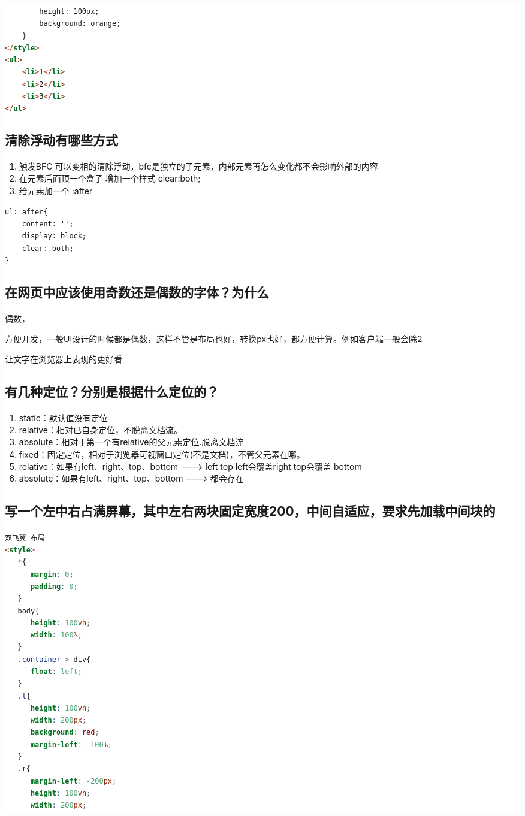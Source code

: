 ```html
        height: 100px;
        background: orange;
    }
</style>
<ul>
    <li>1</li>
    <li>2</li>
    <li>3</li>
</ul>
```
## 清除浮动有哪些方式
1. 触发BFC 可以变相的清除浮动，bfc是独立的子元素，内部元素再怎么变化都不会影响外部的内容
2. 在元素后面顶一个盒子 增加一个样式  clear:both;
3. 给元素加一个 :after
```html
ul: after{
    content: '';
    display: block;
    clear: both;
}
```
## 在网页中应该使用奇数还是偶数的字体？为什么
偶数，

方便开发，一般UI设计的时候都是偶数，这样不管是布局也好，转换px也好，都方便计算。例如客户端一般会除2

让文字在浏览器上表现的更好看

## 有几种定位？分别是根据什么定位的？
1. static：默认值没有定位
2. relative：相对已自身定位，不脱离文档流。
3. absolute：相对于第一个有relative的父元素定位.脱离文档流
4. fixed：固定定位，相对于浏览器可视窗口定位(不是文档)，不管父元素在哪。
5. relative：如果有left、right、top、bottom  ---> left top   left会覆盖right  top会覆盖 bottom
6. absolute：如果有left、right、top、bottom  ---> 都会存在

## 写一个左中右占满屏幕，其中左右两块固定宽度200，中间自适应，要求先加载中间块的
```html
双飞翼 布局
<style>
   *{
      margin: 0;
      padding: 0;
   }
   body{
      height: 100vh;
      width: 100%;
   }
   .container > div{
      float: left;
   }
   .l{
      height: 100vh;
      width: 200px;
      background: red;
      margin-left: -100%;
   }
   .r{
      margin-left: -200px;
      height: 100vh;
      width: 200px;
```